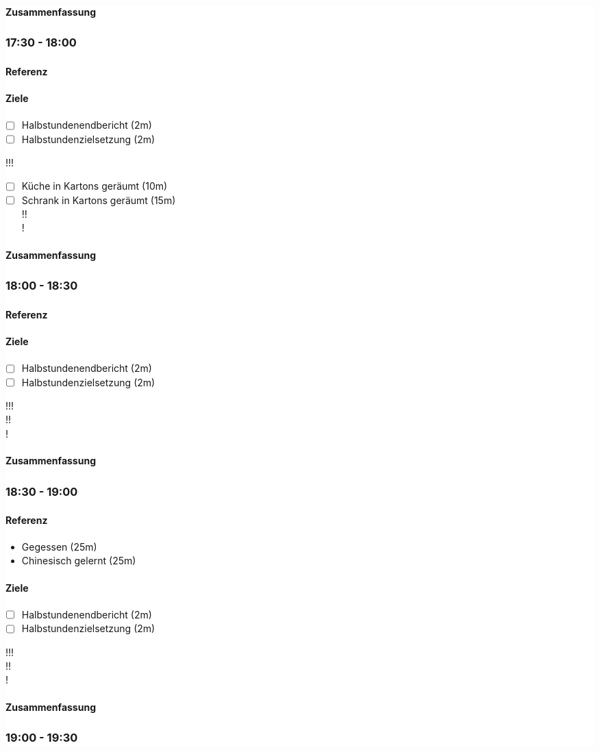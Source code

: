 #### Zusammenfassung

### 17:30 - 18:00

#### Referenz

#### Ziele

- [ ] Halbstundenendbericht (2m)
- [ ] Halbstundenzielsetzung (2m)

!!!  

- [ ] Küche in Kartons geräumt (10m)
- [ ] Schrank in Kartons geräumt (15m)  
!!  
!

#### Zusammenfassung

### 18:00 - 18:30

#### Referenz

#### Ziele

- [ ] Halbstundenendbericht (2m)
- [ ] Halbstundenzielsetzung (2m)

!!!  
!!  
!

#### Zusammenfassung

### 18:30 - 19:00

#### Referenz

- Gegessen (25m)
- Chinesisch gelernt (25m)

#### Ziele

- [ ] Halbstundenendbericht (2m)
- [ ] Halbstundenzielsetzung (2m)

!!!  
!!  
!

#### Zusammenfassung

### 19:00 - 19:30
